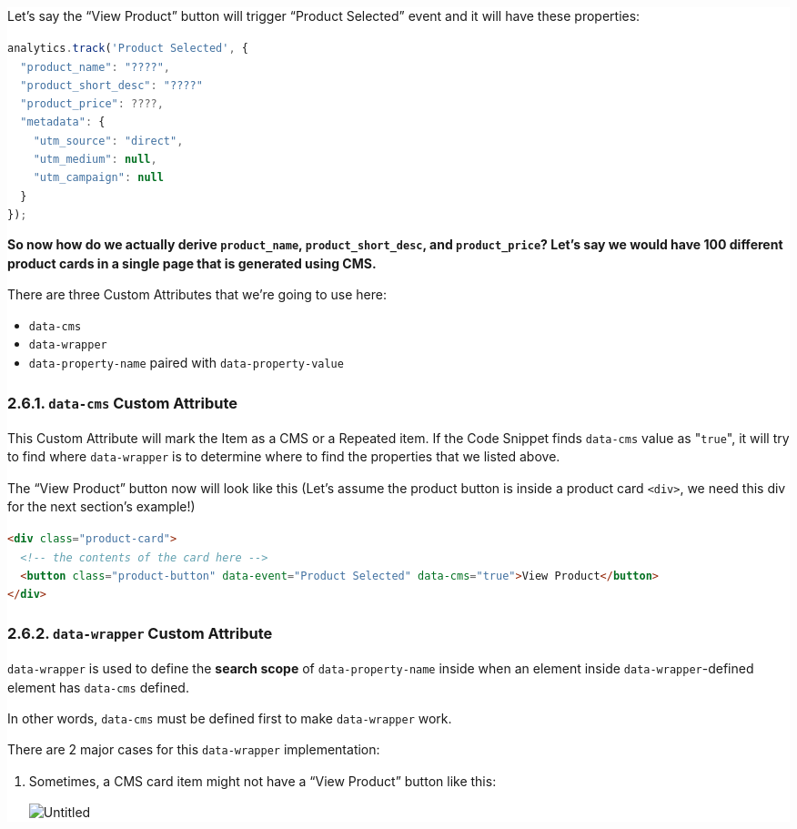 Let’s say the “View Product” button will trigger “Product Selected” event and it will have these properties:

```jsx
analytics.track('Product Selected', {
  "product_name": "????",
  "product_short_desc": "????"
  "product_price": ????,
  "metadata": {
    "utm_source": "direct",
    "utm_medium": null,
    "utm_campaign": null
  }
});
```

**So now how do we actually derive `product_name`, `product_short_desc`, and `product_price`? Let’s say we would have 100 different product cards in a single page that is generated using CMS.**

There are three Custom Attributes that we’re going to use here:

- `data-cms`
- `data-wrapper`
- `data-property-name` paired with `data-property-value`

### 2.6.1. `data-cms` Custom Attribute

This Custom Attribute will mark the Item as a CMS or a Repeated item. If the Code Snippet finds `data-cms` value as "`true`", it will try to find where `data-wrapper` is to determine where to find the properties that we listed above.

The “View Product” button now will look like this (Let’s assume the product button is inside a product card `<div>`, we need this div for the next section’s example!)

```html
<div class="product-card">
  <!-- the contents of the card here -->
  <button class="product-button" data-event="Product Selected" data-cms="true">View Product</button>
</div>
```

### 2.6.2. `data-wrapper` Custom Attribute

`data-wrapper` is used to define the **search scope** of `data-property-name` inside when an element inside `data-wrapper`-defined element has `data-cms` defined.

In other words, `data-cms` must be defined first to make `data-wrapper` work.

</aside>

There are 2 major cases for this `data-wrapper` implementation:

1. Sometimes, a CMS card item might not have a “View Product” button like this:

   ![Untitled](How%20to%20Track%20Events%20inside%20Webflow%20fd7439f3ff99481ca15f9c62cc8a2963/Untitled%201.png)
